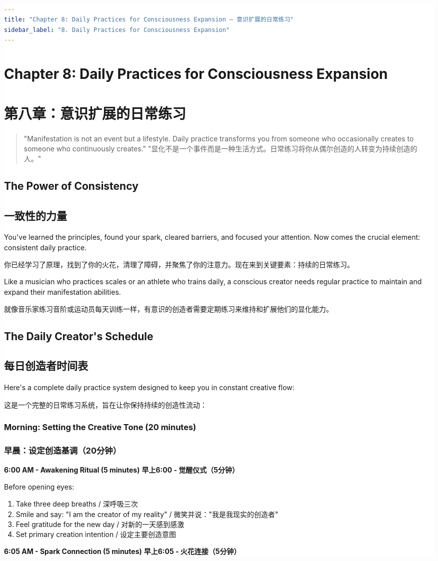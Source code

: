 ```yaml
---
title: "Chapter 8: Daily Practices for Consciousness Expansion — 意识扩展的日常练习"
sidebar_label: "8. Daily Practices for Consciousness Expansion"
---
```


# Chapter 8: Daily Practices for Consciousness Expansion
# 第八章：意识扩展的日常练习

> "Manifestation is not an event but a lifestyle. Daily practice transforms you from someone who occasionally creates to someone who continuously creates."
> "显化不是一个事件而是一种生活方式。日常练习将你从偶尔创造的人转变为持续创造的人。"

## The Power of Consistency
## 一致性的力量

You've learned the principles, found your spark, cleared barriers, and focused your attention. Now comes the crucial element: consistent daily practice.

你已经学习了原理，找到了你的火花，清理了障碍，并聚焦了你的注意力。现在来到关键要素：持续的日常练习。

Like a musician who practices scales or an athlete who trains daily, a conscious creator needs regular practice to maintain and expand their manifestation abilities.

就像音乐家练习音阶或运动员每天训练一样，有意识的创造者需要定期练习来维持和扩展他们的显化能力。

## The Daily Creator's Schedule
## 每日创造者时间表

Here's a complete daily practice system designed to keep you in constant creative flow:

这是一个完整的日常练习系统，旨在让你保持持续的创造性流动：

### Morning: Setting the Creative Tone (20 minutes)
### 早晨：设定创造基调（20分钟）

**6:00 AM - Awakening Ritual (5 minutes)**
**早上6:00 - 觉醒仪式（5分钟）**

Before opening eyes:
1. Take three deep breaths / 深呼吸三次
2. Smile and say: "I am the creator of my reality" / 微笑并说："我是我现实的创造者"
3. Feel gratitude for the new day / 对新的一天感到感激
4. Set primary creation intention / 设定主要创造意图

**6:05 AM - Spark Connection (5 minutes)**
**早上6:05 - 火花连接（5分钟）**
